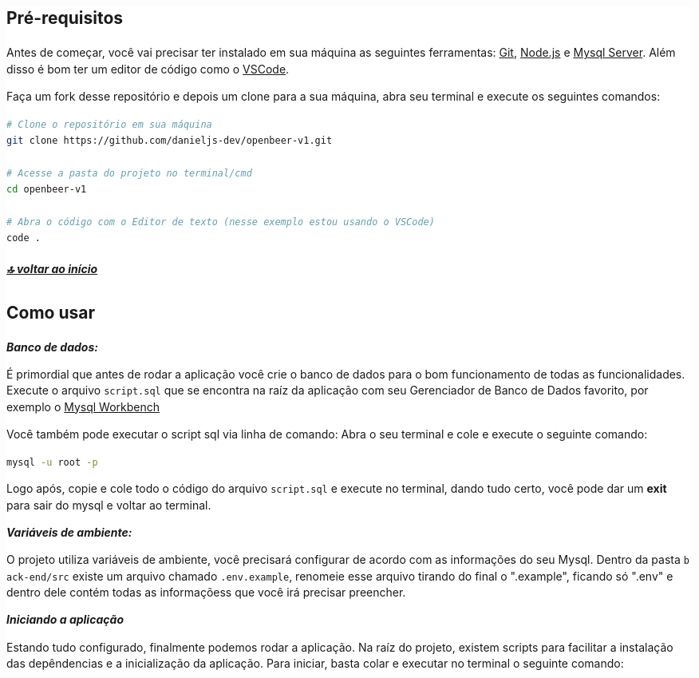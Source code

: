 ## Pré-requisitos

Antes de começar, você vai precisar ter instalado em sua máquina as seguintes ferramentas:
[Git](https://git-scm.com), [Node.js](https://nodejs.org/en/) e [Mysql Server](https://dev.mysql.com/downloads/mysql/).
Além disso é bom ter um editor de código como o [VSCode](https://code.visualstudio.com/).

Faça um fork desse repositório e depois um clone para a sua máquina, abra seu terminal e execute os seguintes comandos:

```bash
# Clone o repositório em sua máquina
git clone https://github.com/danieljs-dev/openbeer-v1.git

# Acesse a pasta do projeto no terminal/cmd
cd openbeer-v1

# Abra o código com o Editor de texto (nesse exemplo estou usando o VSCode)
code .
```

##### [🔝 voltar ao início](#top)

## Como usar

***Banco de dados:***

É primordial que antes de rodar a aplicação você crie o banco de dados para o bom funcionamento de todas as funcionalidades. Execute o arquivo `script.sql` que se encontra na raíz da aplicação com seu Gerenciador de Banco de Dados favorito, por exemplo o [Mysql Workbench](https://www.mysql.com/products/workbench/)

Você também pode executar o script sql via linha de comando:
Abra o seu terminal e cole e execute o seguinte comando:

```bash
mysql -u root -p
```

Logo após, copie e cole todo o código do arquivo `script.sql` e execute no terminal, dando tudo certo, você pode dar um **exit** para sair do mysql e voltar ao terminal.

***Variáveis de ambiente:***

O projeto utiliza variáveis de ambiente, você precisará configurar de acordo com as informações do seu Mysql.
Dentro da pasta `back-end/src` existe um arquivo chamado `.env.example`, renomeie esse arquivo tirando do final o ".example", ficando só ".env" e dentro dele contém todas as informaçõess que você irá precisar preencher.

***Iniciando a aplicação***

Estando tudo configurado, finalmente podemos rodar a aplicação. Na raíz do projeto, existem scripts para facilitar a instalação das depêndencias e a inicialização da aplicação. Para iniciar, basta colar e executar no terminal o seguinte comando:
